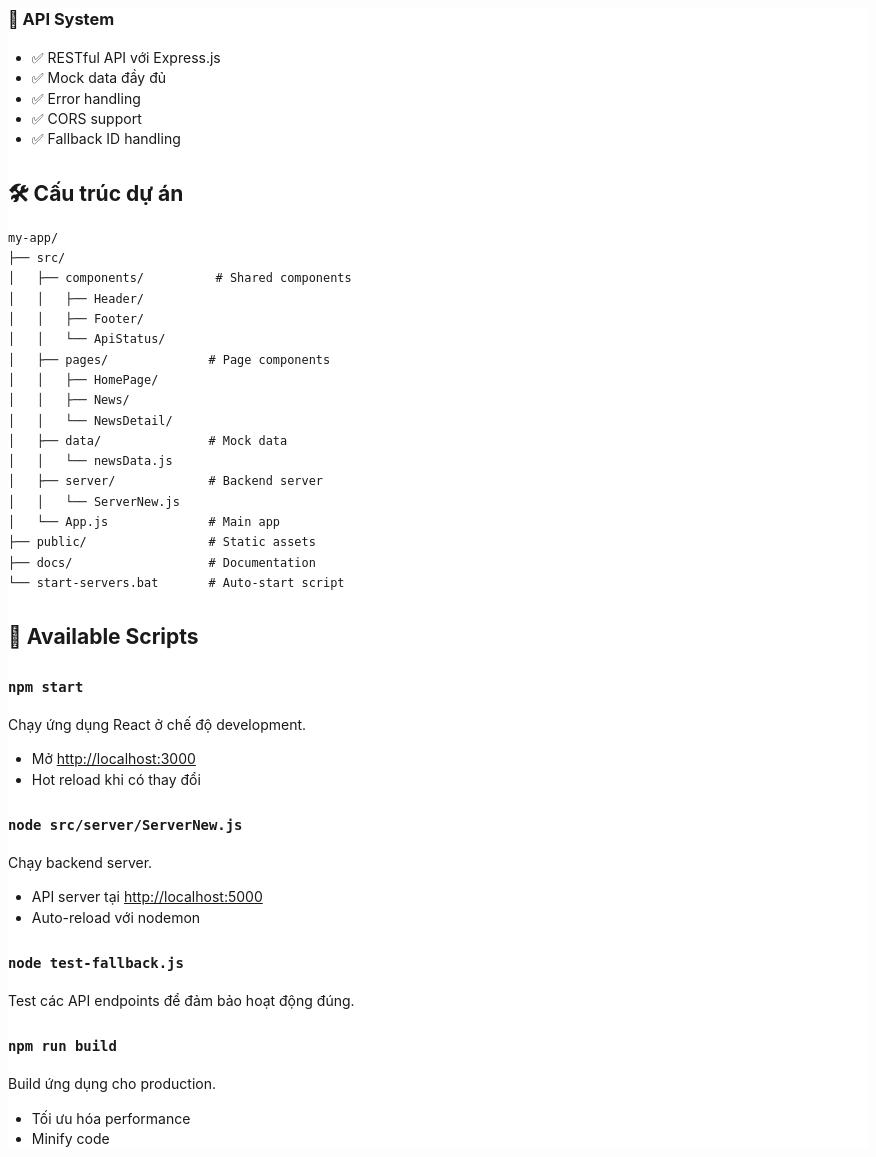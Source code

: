 ### 🔄 API System
- ✅ RESTful API với Express.js
- ✅ Mock data đầy đủ
- ✅ Error handling
- ✅ CORS support
- ✅ Fallback ID handling

## 🛠️ Cấu trúc dự án

```
my-app/
├── src/
│   ├── components/          # Shared components
│   │   ├── Header/
│   │   ├── Footer/
│   │   └── ApiStatus/
│   ├── pages/              # Page components
│   │   ├── HomePage/
│   │   ├── News/
│   │   └── NewsDetail/
│   ├── data/               # Mock data
│   │   └── newsData.js
│   ├── server/             # Backend server
│   │   └── ServerNew.js
│   └── App.js              # Main app
├── public/                 # Static assets
├── docs/                   # Documentation
└── start-servers.bat       # Auto-start script
```

## 📝 Available Scripts

### `npm start`
Chạy ứng dụng React ở chế độ development.
- Mở [http://localhost:3000](http://localhost:3000)
- Hot reload khi có thay đổi

### `node src/server/ServerNew.js`
Chạy backend server.
- API server tại [http://localhost:5000](http://localhost:5000)
- Auto-reload với nodemon

### `node test-fallback.js`
Test các API endpoints để đảm bảo hoạt động đúng.

### `npm run build`
Build ứng dụng cho production.
- Tối ưu hóa performance
- Minify code
